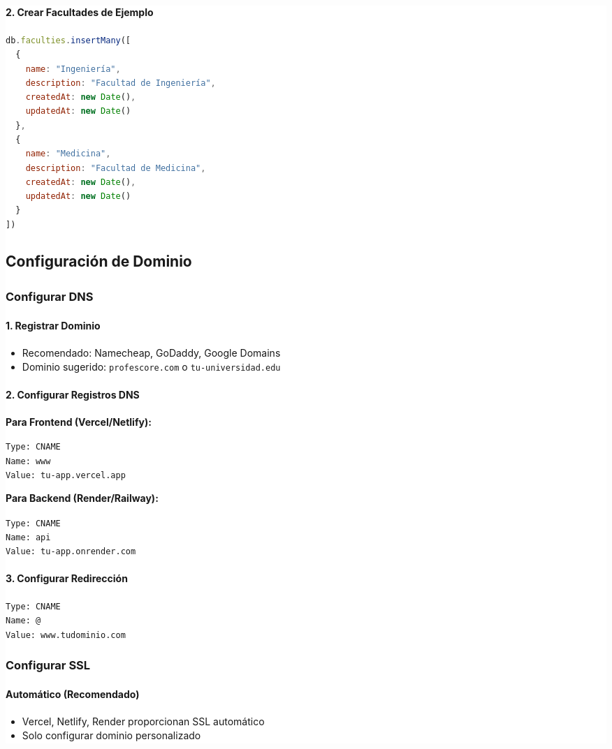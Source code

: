 #### 2. Crear Facultades de Ejemplo
```javascript
db.faculties.insertMany([
  {
    name: "Ingeniería",
    description: "Facultad de Ingeniería",
    createdAt: new Date(),
    updatedAt: new Date()
  },
  {
    name: "Medicina",
    description: "Facultad de Medicina",
    createdAt: new Date(),
    updatedAt: new Date()
  }
])
```

## Configuración de Dominio

### Configurar DNS

#### 1. Registrar Dominio
- Recomendado: Namecheap, GoDaddy, Google Domains
- Dominio sugerido: `profescore.com` o `tu-universidad.edu`

#### 2. Configurar Registros DNS

**Para Frontend (Vercel/Netlify):**
```
Type: CNAME
Name: www
Value: tu-app.vercel.app
```

**Para Backend (Render/Railway):**
```
Type: CNAME
Name: api
Value: tu-app.onrender.com
```

#### 3. Configurar Redirección
```
Type: CNAME
Name: @
Value: www.tudominio.com
```

### Configurar SSL

#### Automático (Recomendado)
- Vercel, Netlify, Render proporcionan SSL automático
- Solo configurar dominio personalizado
